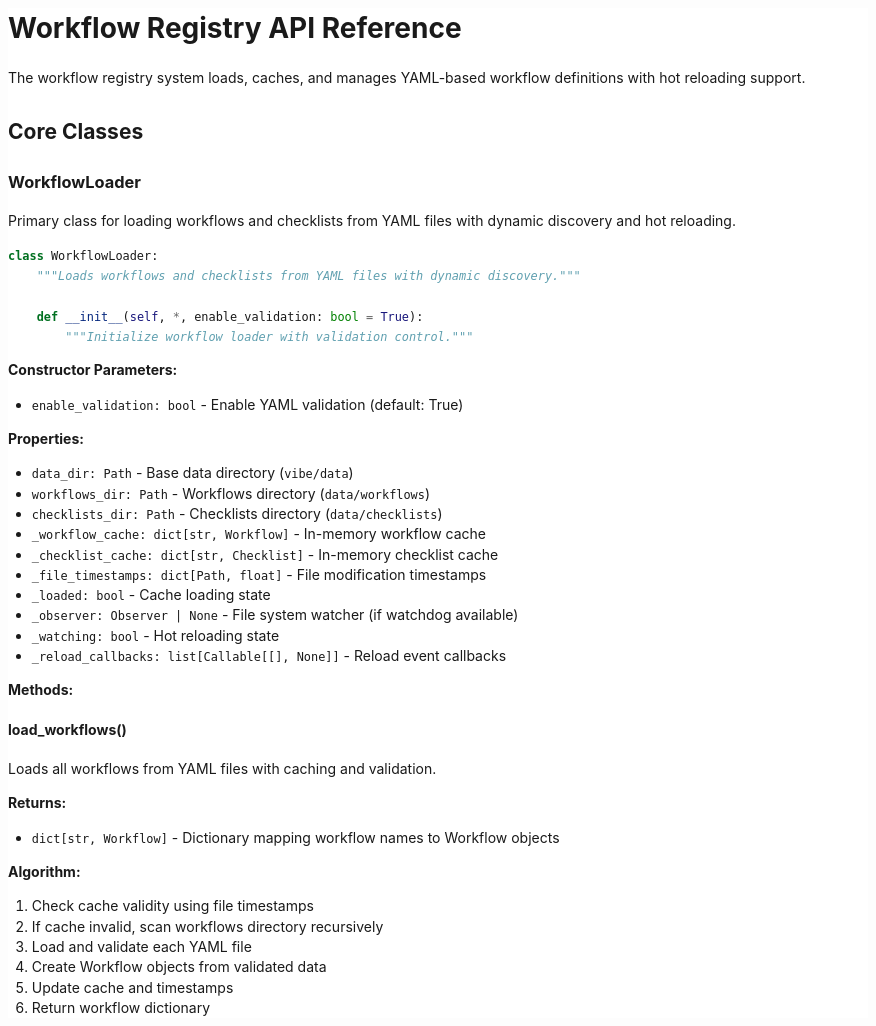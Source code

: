 # Workflow Registry API Reference

The workflow registry system loads, caches, and manages YAML-based workflow definitions with hot reloading support.

## Core Classes

### WorkflowLoader

Primary class for loading workflows and checklists from YAML files with dynamic discovery and hot reloading.

```python
class WorkflowLoader:
    """Loads workflows and checklists from YAML files with dynamic discovery."""

    def __init__(self, *, enable_validation: bool = True):
        """Initialize workflow loader with validation control."""
```

**Constructor Parameters:**

- `enable_validation: bool` - Enable YAML validation (default: True)

**Properties:**

- `data_dir: Path` - Base data directory (`vibe/data`)
- `workflows_dir: Path` - Workflows directory (`data/workflows`)
- `checklists_dir: Path` - Checklists directory (`data/checklists`)
- `_workflow_cache: dict[str, Workflow]` - In-memory workflow cache
- `_checklist_cache: dict[str, Checklist]` - In-memory checklist cache
- `_file_timestamps: dict[Path, float]` - File modification timestamps
- `_loaded: bool` - Cache loading state
- `_observer: Observer | None` - File system watcher (if watchdog available)
- `_watching: bool` - Hot reloading state
- `_reload_callbacks: list[Callable[[], None]]` - Reload event callbacks

**Methods:**

#### load_workflows()

Loads all workflows from YAML files with caching and validation.

**Returns:**

- `dict[str, Workflow]` - Dictionary mapping workflow names to Workflow objects

**Algorithm:**

1. Check cache validity using file timestamps
2. If cache invalid, scan workflows directory recursively
3. Load and validate each YAML file
4. Create Workflow objects from validated data
5. Update cache and timestamps
6. Return workflow dictionary
